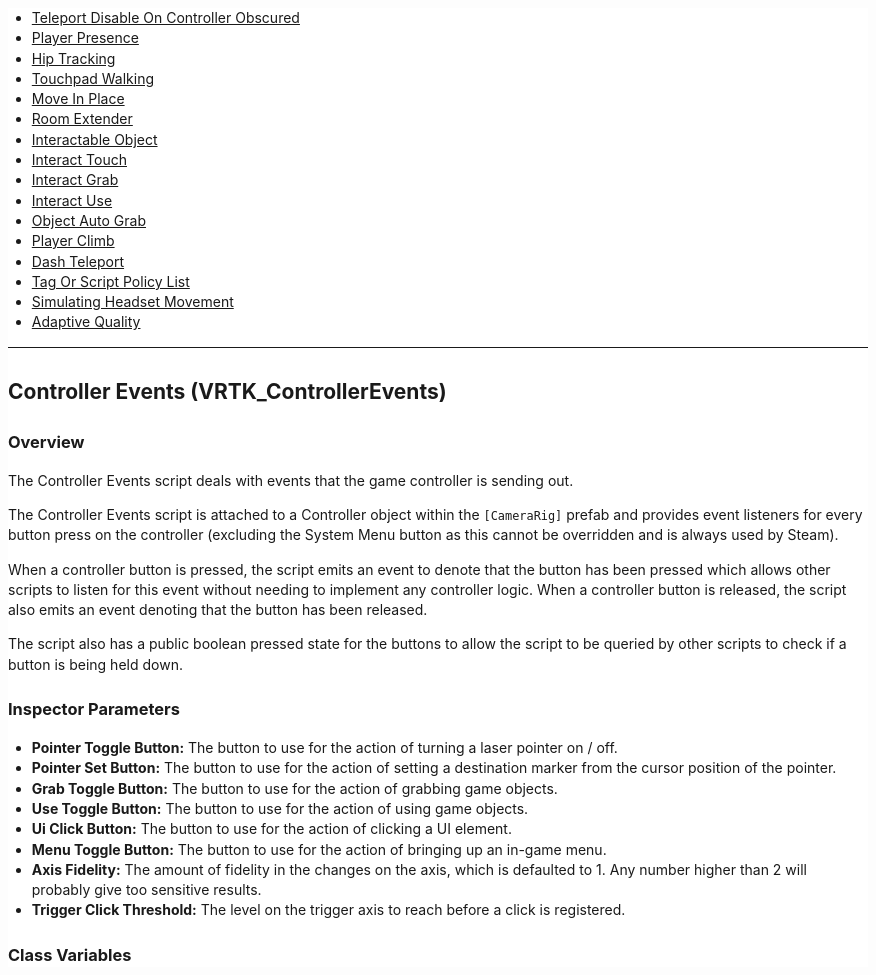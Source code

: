  * [Teleport Disable On Controller Obscured](#teleport-disable-on-controller-obscured-vrtk_teleportdisableoncontrollerobscured)
 * [Player Presence](#player-presence-vrtk_playerpresence)
 * [Hip Tracking](#hip-tracking-vrtk_hiptracking)
 * [Touchpad Walking](#touchpad-walking-vrtk_touchpadwalking)
 * [Move In Place](#move-in-place-vrtk_moveinplace)
 * [Room Extender](#room-extender-vrtk_roomextender)
 * [Interactable Object](#interactable-object-vrtk_interactableobject)
 * [Interact Touch](#interact-touch-vrtk_interacttouch)
 * [Interact Grab](#interact-grab-vrtk_interactgrab)
 * [Interact Use](#interact-use-vrtk_interactuse)
 * [Object Auto Grab](#object-auto-grab-vrtk_objectautograb)
 * [Player Climb](#player-climb-vrtk_playerclimb)
 * [Dash Teleport](#dash-teleport-vrtk_dashteleport)
 * [Tag Or Script Policy List](#tag-or-script-policy-list-vrtk_tagorscriptpolicylist)
 * [Simulating Headset Movement](#simulating-headset-movement-vrtk_simulator)
 * [Adaptive Quality](#adaptive-quality-vrtk_adaptivequality)

---

## Controller Events (VRTK_ControllerEvents)

### Overview

The Controller Events script deals with events that the game controller is sending out.

The Controller Events script is attached to a Controller object within the `[CameraRig]` prefab and provides event listeners for every button press on the controller (excluding the System Menu button as this cannot be overridden and is always used by Steam).

When a controller button is pressed, the script emits an event to denote that the button has been pressed which allows other scripts to listen for this event without needing to implement any controller logic. When a controller button is released, the script also emits an event denoting that the button has been released.

The script also has a public boolean pressed state for the buttons to allow the script to be queried by other scripts to check if a button is being held down.

### Inspector Parameters

 * **Pointer Toggle Button:** The button to use for the action of turning a laser pointer on / off.
 * **Pointer Set Button:** The button to use for the action of setting a destination marker from the cursor position of the pointer.
 * **Grab Toggle Button:** The button to use for the action of grabbing game objects.
 * **Use Toggle Button:** The button to use for the action of using game objects.
 * **Ui Click Button:** The button to use for the action of clicking a UI element.
 * **Menu Toggle Button:** The button to use for the action of bringing up an in-game menu.
 * **Axis Fidelity:** The amount of fidelity in the changes on the axis, which is defaulted to 1. Any number higher than 2 will probably give too sensitive results.
 * **Trigger Click Threshold:** The level on the trigger axis to reach before a click is registered.

### Class Variables
